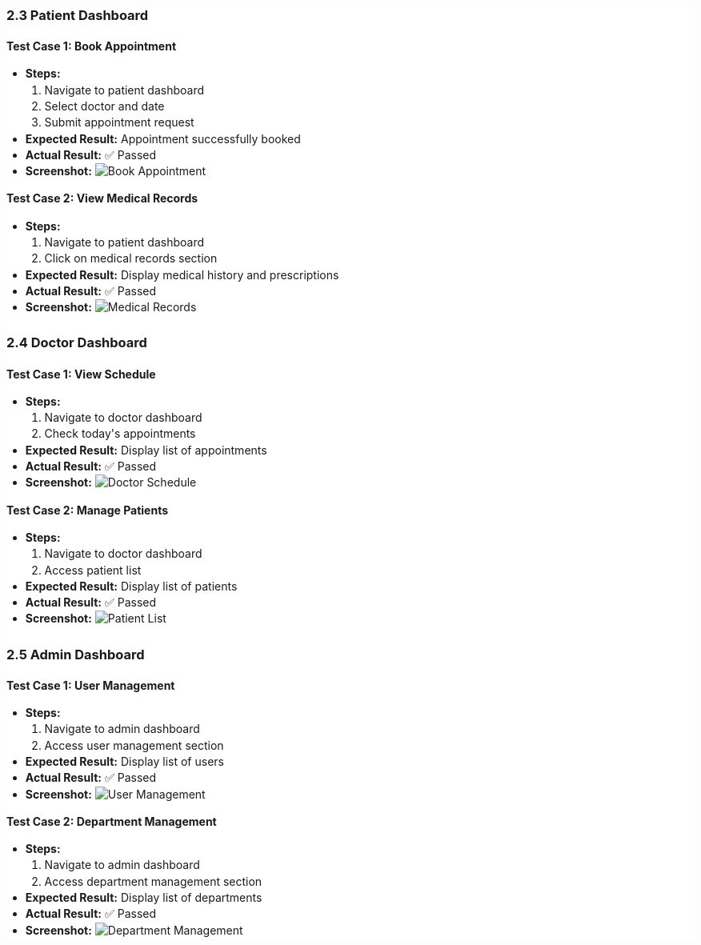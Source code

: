 ### 2.3 Patient Dashboard
**Test Case 1: Book Appointment**
- **Steps:**
  1. Navigate to patient dashboard
  2. Select doctor and date
  3. Submit appointment request
- **Expected Result:** Appointment successfully booked
- **Actual Result:** ✅ Passed
- **Screenshot:** ![Book Appointment](screenshots/book_appointment.png)

**Test Case 2: View Medical Records**
- **Steps:**
  1. Navigate to patient dashboard
  2. Click on medical records section
- **Expected Result:** Display medical history and prescriptions
- **Actual Result:** ✅ Passed
- **Screenshot:** ![Medical Records](screenshots/medical_records.png)

### 2.4 Doctor Dashboard
**Test Case 1: View Schedule**
- **Steps:**
  1. Navigate to doctor dashboard
  2. Check today's appointments
- **Expected Result:** Display list of appointments
- **Actual Result:** ✅ Passed
- **Screenshot:** ![Doctor Schedule](screenshots/doctor_schedule.png)

**Test Case 2: Manage Patients**
- **Steps:**
  1. Navigate to doctor dashboard
  2. Access patient list
- **Expected Result:** Display list of patients
- **Actual Result:** ✅ Passed
- **Screenshot:** ![Patient List](screenshots/patient_list.png)

### 2.5 Admin Dashboard
**Test Case 1: User Management**
- **Steps:**
  1. Navigate to admin dashboard
  2. Access user management section
- **Expected Result:** Display list of users
- **Actual Result:** ✅ Passed
- **Screenshot:** ![User Management](screenshots/user_management.png)

**Test Case 2: Department Management**
- **Steps:**
  1. Navigate to admin dashboard
  2. Access department management section
- **Expected Result:** Display list of departments
- **Actual Result:** ✅ Passed
- **Screenshot:** ![Department Management](screenshots/department_management.png)
